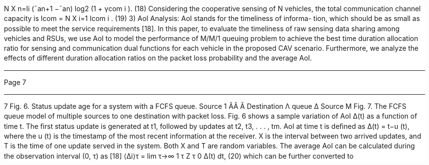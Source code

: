 N
X
n=Ii
(¯an+1 −¯an) log2 (1 + γcom
i
).
(18)
Considering the cooperative sensing of N vehicles, the
total communication channel capacity is
Icom =
N
X
i=1
Icom
i
.
(19)
3) AoI Analysis: AoI stands for the timeliness of informa-
tion, which should be as small as possible to meet the service
requirements [18]. In this paper, to evaluate the timeliness of
raw sensing data sharing among vehicles and RSUs, we use
AoI to model the performance of M/M/1 queuing problem to
achieve the best time duration allocation ratio for sensing and
communication dual functions for each vehicle in the proposed
CAV scenario. Furthermore, we analyze the effects of different
duration allocation ratios on the packet loss probability and the
average AoI.


---

Page 7

---

7
Fig. 6. Status update age for a system with a FCFS queue.
Source 1
ĂĂ
Ă
Destination
Λ 
queue
Δ 
Source M
Fig. 7. The FCFS queue model of multiple sources to one
destination with packet loss.
Fig. 6 shows a sample variation of AoI ∆(t) as a function
of time t. The ﬁrst status update is generated at t1, followed
by updates at t2, t3, . . . , tm. AoI at time t is deﬁned as
∆(t) = t−u (t), where the u (t) is the timestamp of the most
recent information at the receiver. X is the interval between
two arrived updates, and T is the time of one update served in
the system. Both X and T are random variables. The average
AoI can be calculated during the observation interval (0, τ) as
[18]
⟨∆i⟩τ = lim
τ→∞
1
τ
Z τ
0
∆(t) dt,
(20)
which can be further converted to